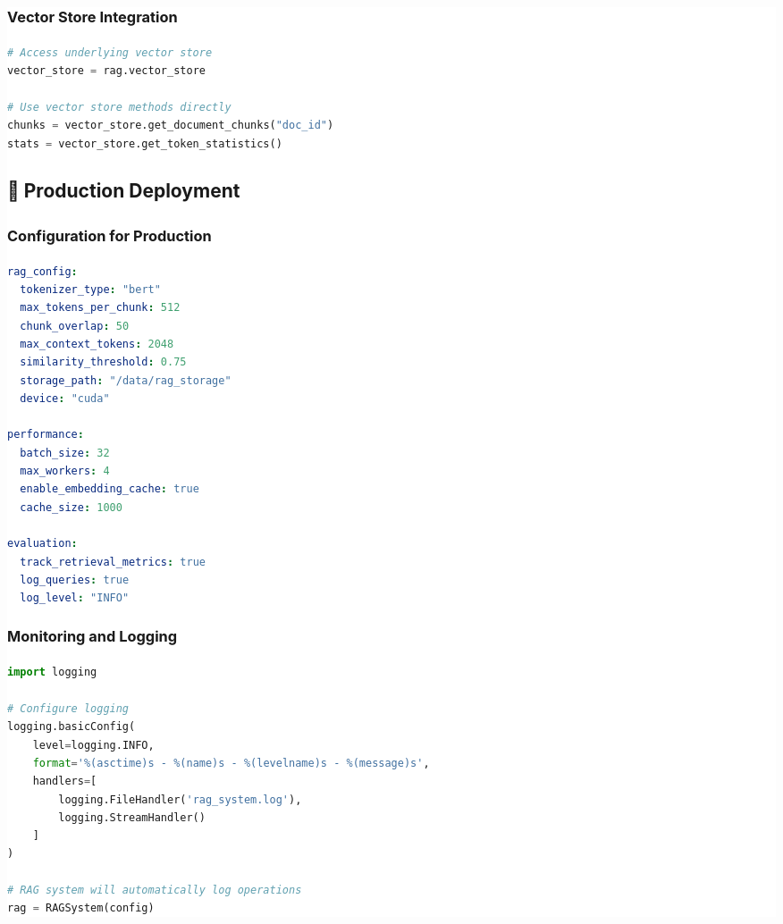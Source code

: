 ### Vector Store Integration
```python
# Access underlying vector store
vector_store = rag.vector_store

# Use vector store methods directly
chunks = vector_store.get_document_chunks("doc_id")
stats = vector_store.get_token_statistics()
```

## 🚀 Production Deployment

### Configuration for Production
```yaml
rag_config:
  tokenizer_type: "bert"
  max_tokens_per_chunk: 512
  chunk_overlap: 50
  max_context_tokens: 2048
  similarity_threshold: 0.75
  storage_path: "/data/rag_storage"
  device: "cuda"

performance:
  batch_size: 32
  max_workers: 4
  enable_embedding_cache: true
  cache_size: 1000

evaluation:
  track_retrieval_metrics: true
  log_queries: true
  log_level: "INFO"
```

### Monitoring and Logging
```python
import logging

# Configure logging
logging.basicConfig(
    level=logging.INFO,
    format='%(asctime)s - %(name)s - %(levelname)s - %(message)s',
    handlers=[
        logging.FileHandler('rag_system.log'),
        logging.StreamHandler()
    ]
)

# RAG system will automatically log operations
rag = RAGSystem(config)
```
